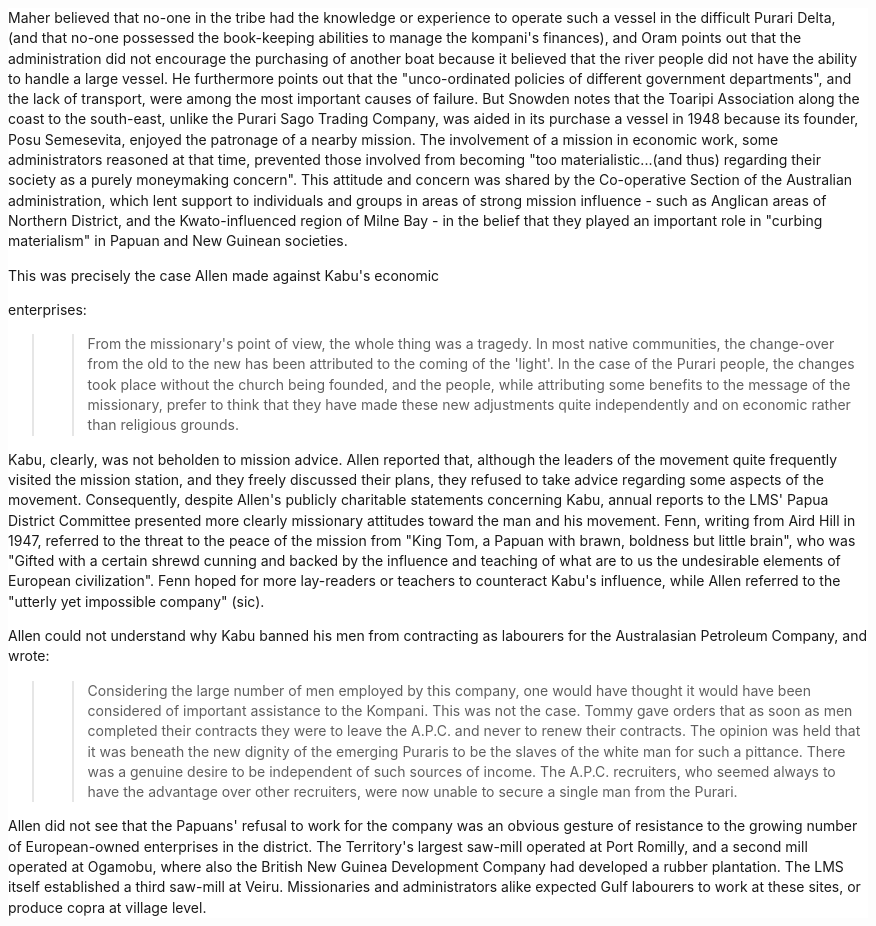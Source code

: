 Maher believed that no-one in the tribe had the knowledge or experience to operate such a vessel in the difficult Purari Delta, (and that no-one possessed the book-keeping abilities to manage the kompani's finances), and Oram points out that the administration did not encourage the purchasing of another boat because it believed that the river people did not have the ability to handle a large vessel. He furthermore points out that the "unco-ordinated policies of different government departments", and the lack of transport, were among the most important causes of failure. But Snowden notes that the Toaripi Association along the coast to the south-east, unlike the Purari Sago Trading Company, was aided in its purchase a vessel in 1948 because its founder, Posu Semesevita, enjoyed the patronage of a nearby mission. The involvement of a mission in economic work, some administrators reasoned at that time, prevented those involved from becoming "too materialistic...(and thus) regarding their society as a purely moneymaking concern". This attitude and concern was shared by the Co-operative Section of the Australian administration, which lent support to individuals and groups in areas of strong mission influence - such as Anglican areas of Northern District, and the Kwato-influenced region of Milne Bay - in the belief that they played an important role in "curbing materialism" in Papuan and New Guinean societies.

This was precisely the case Allen made against Kabu's economic

enterprises:

> > From the missionary's point of view, the whole thing was a tragedy. In most native communities, the change-over from the old to the new has been attributed to the coming of the 'light'. In the case of the Purari people, the changes took place without the church being founded, and the people, while attributing some benefits to the message of the missionary, prefer to think that they have made these new adjustments quite independently and on economic rather than religious grounds.

Kabu, clearly, was not beholden to mission advice. Allen reported that, although the leaders of the movement quite frequently visited the mission station, and they freely discussed their plans, they refused to take advice regarding some aspects of the movement. Consequently, despite Allen's publicly charitable statements concerning Kabu, annual reports to the LMS' Papua District Committee presented more clearly missionary attitudes toward the man and his movement. Fenn, writing from Aird Hill in 1947, referred to the threat to the peace of the mission from "King Tom, a Papuan with brawn, boldness but little brain", who was "Gifted with a certain shrewd cunning and backed by the influence and teaching of what are to us the undesirable elements of European civilization". Fenn hoped for more lay-readers or teachers to counteract Kabu's influence, while Allen referred to the "utterly yet impossible company" (sic).

Allen could not understand why Kabu banned his men from contracting as labourers for the Australasian Petroleum Company, and wrote:

> > Considering the large number of men employed by this company, one would have thought it would have been considered of important assistance to the Kompani. This was not the case. Tommy gave orders that as soon as men completed their contracts they were to leave the A.P.C. and never to renew their contracts. The opinion was held that it was beneath the new dignity of the emerging Puraris to be the slaves of the white man for such a pittance. There was a genuine desire to be independent of such sources of income. The A.P.C. recruiters, who seemed always to have the advantage over other recruiters, were now unable to secure a single man from the Purari.

Allen did not see that the Papuans' refusal to work for the company was an obvious gesture of resistance to the growing number of European-owned enterprises in the district. The Territory's largest saw-mill operated at Port Romilly, and a second mill operated at Ogamobu, where also the British New Guinea Development Company had developed a rubber plantation. The LMS itself established a third saw-mill at Veiru. Missionaries and administrators alike expected Gulf labourers to work at these sites, or produce copra at village level.
